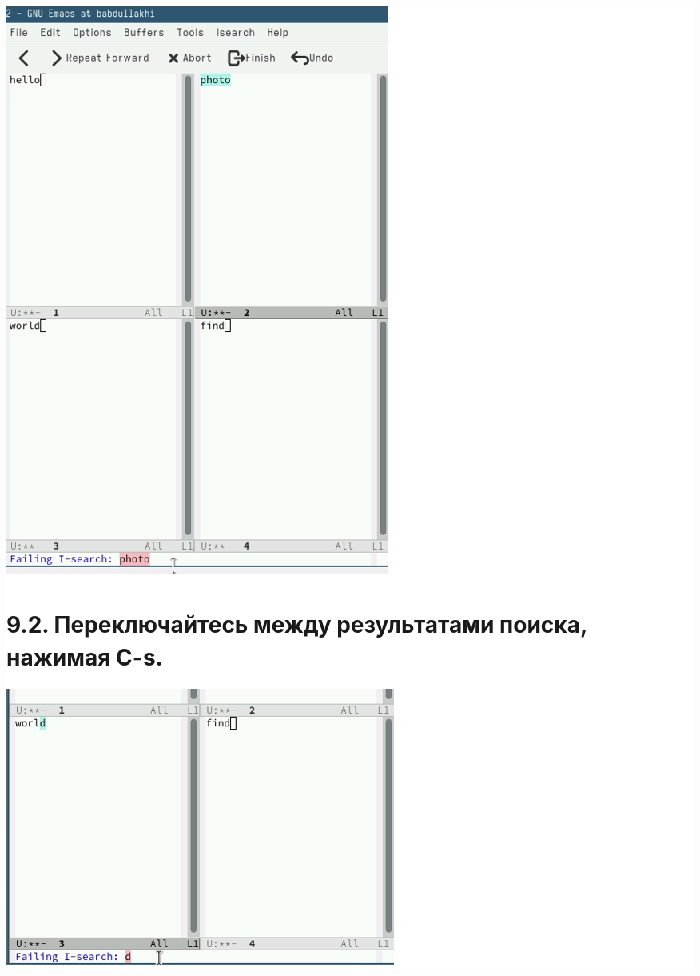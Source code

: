 ![нашла слово photo](./image/17.PNG)

#  9.2. Переключайтесь между результатами поиска, нажимая C-s.

![переключение между результатами](./image/18.PNG)
